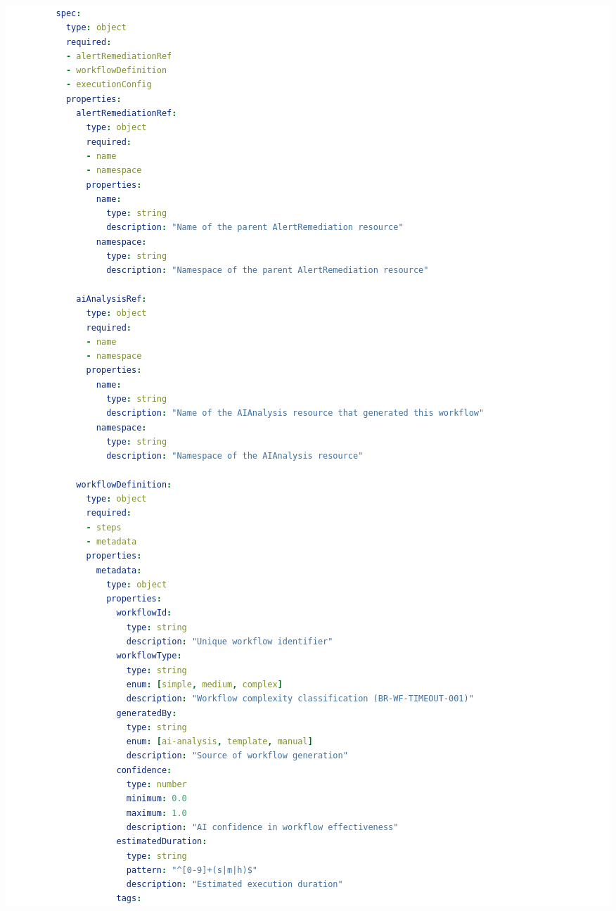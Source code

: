 ```yaml
          spec:
            type: object
            required:
            - alertRemediationRef
            - workflowDefinition
            - executionConfig
            properties:
              alertRemediationRef:
                type: object
                required:
                - name
                - namespace
                properties:
                  name:
                    type: string
                    description: "Name of the parent AlertRemediation resource"
                  namespace:
                    type: string
                    description: "Namespace of the parent AlertRemediation resource"

              aiAnalysisRef:
                type: object
                required:
                - name
                - namespace
                properties:
                  name:
                    type: string
                    description: "Name of the AIAnalysis resource that generated this workflow"
                  namespace:
                    type: string
                    description: "Namespace of the AIAnalysis resource"

              workflowDefinition:
                type: object
                required:
                - steps
                - metadata
                properties:
                  metadata:
                    type: object
                    properties:
                      workflowId:
                        type: string
                        description: "Unique workflow identifier"
                      workflowType:
                        type: string
                        enum: [simple, medium, complex]
                        description: "Workflow complexity classification (BR-WF-TIMEOUT-001)"
                      generatedBy:
                        type: string
                        enum: [ai-analysis, template, manual]
                        description: "Source of workflow generation"
                      confidence:
                        type: number
                        minimum: 0.0
                        maximum: 1.0
                        description: "AI confidence in workflow effectiveness"
                      estimatedDuration:
                        type: string
                        pattern: "^[0-9]+(s|m|h)$"
                        description: "Estimated execution duration"
                      tags:
```